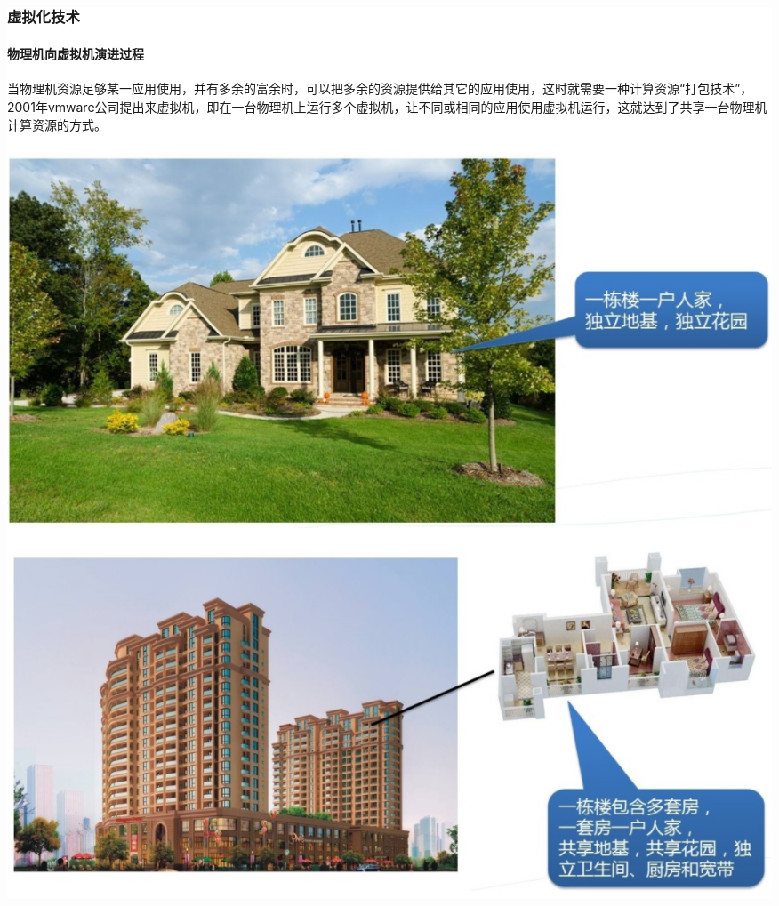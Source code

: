### 虚拟化技术

#### 物理机向虚拟机演进过程

当物理机资源足够某一应用使用，并有多余的富余时，可以把多余的资源提供给其它的应用使用，这时就需要一种计算资源“打包技术”，2001年vmware公司提出来虚拟机，即在一台物理机上运行多个虚拟机，让不同或相同的应用使用虚拟机运行，这就达到了共享一台物理机计算资源的方式。

![](imgs/image-20250101150451311.png)



![](imgs/image-20250101150507383.png)
